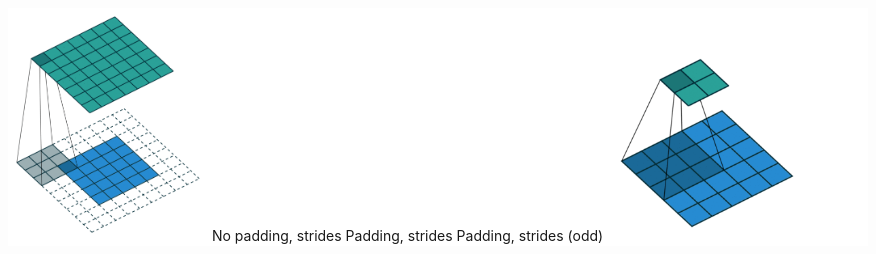 <img width="200px" src="../../../pics/full_padding_no_strides.gif">
</td>
</tr>
<tr>
<td>
No padding, strides
</td>
<td>
Padding, strides
</td>
<td>
Padding, strides (odd)
</td>
</tr>
<tr>
<td>
<img width="200px" src="../../../pics/no_padding_strides.gif">
</td>
<td>